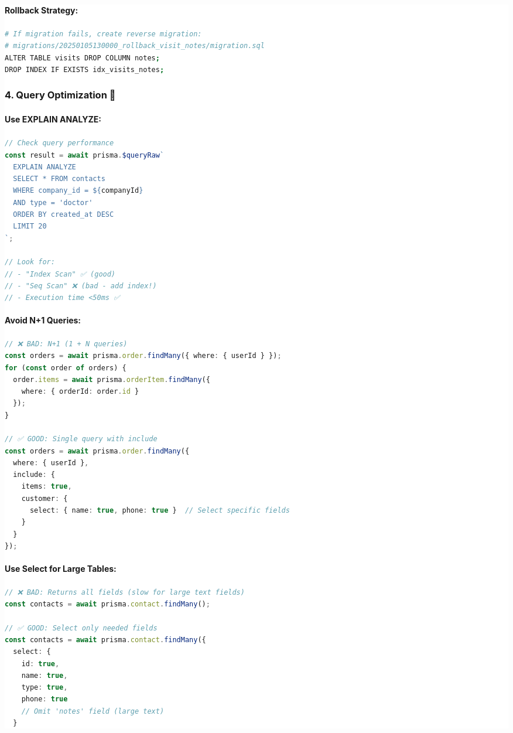 #### Rollback Strategy:
```bash
# If migration fails, create reverse migration:
# migrations/20250105130000_rollback_visit_notes/migration.sql
ALTER TABLE visits DROP COLUMN notes;
DROP INDEX IF EXISTS idx_visits_notes;
```

### 4. Query Optimization 🚀

#### Use EXPLAIN ANALYZE:
```typescript
// Check query performance
const result = await prisma.$queryRaw`
  EXPLAIN ANALYZE
  SELECT * FROM contacts
  WHERE company_id = ${companyId}
  AND type = 'doctor'
  ORDER BY created_at DESC
  LIMIT 20
`;

// Look for:
// - "Index Scan" ✅ (good)
// - "Seq Scan" ❌ (bad - add index!)
// - Execution time <50ms ✅
```

#### Avoid N+1 Queries:
```typescript
// ❌ BAD: N+1 (1 + N queries)
const orders = await prisma.order.findMany({ where: { userId } });
for (const order of orders) {
  order.items = await prisma.orderItem.findMany({
    where: { orderId: order.id }
  });
}

// ✅ GOOD: Single query with include
const orders = await prisma.order.findMany({
  where: { userId },
  include: {
    items: true,
    customer: {
      select: { name: true, phone: true }  // Select specific fields
    }
  }
});
```

#### Use Select for Large Tables:
```typescript
// ❌ BAD: Returns all fields (slow for large text fields)
const contacts = await prisma.contact.findMany();

// ✅ GOOD: Select only needed fields
const contacts = await prisma.contact.findMany({
  select: {
    id: true,
    name: true,
    type: true,
    phone: true
    // Omit 'notes' field (large text)
  }
```